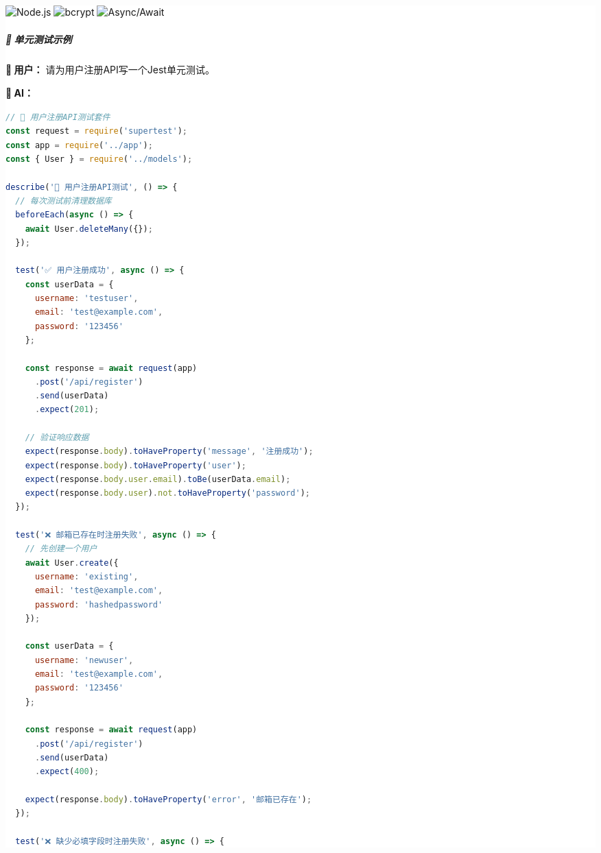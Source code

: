 ![Node.js](https://img.shields.io/badge/Node.js-339933?style=flat&logo=node.js&logoColor=white)
![bcrypt](https://img.shields.io/badge/bcrypt-Security-DC382D?style=flat&logo=lock&logoColor=white)
![Async/Await](https://img.shields.io/badge/Async-Await-F7DF1E?style=flat&logo=javascript&logoColor=black)

##### 🧪 单元测试示例

**👤 用户：** 请为用户注册API写一个Jest单元测试。

**🤖 AI：**
```javascript
// 🧪 用户注册API测试套件
const request = require('supertest');
const app = require('../app');
const { User } = require('../models');

describe('🔐 用户注册API测试', () => {
  // 每次测试前清理数据库
  beforeEach(async () => {
    await User.deleteMany({});
  });

  test('✅ 用户注册成功', async () => {
    const userData = {
      username: 'testuser',
      email: 'test@example.com',
      password: '123456'
    };

    const response = await request(app)
      .post('/api/register')
      .send(userData)
      .expect(201);

    // 验证响应数据
    expect(response.body).toHaveProperty('message', '注册成功');
    expect(response.body).toHaveProperty('user');
    expect(response.body.user.email).toBe(userData.email);
    expect(response.body.user).not.toHaveProperty('password');
  });

  test('❌ 邮箱已存在时注册失败', async () => {
    // 先创建一个用户
    await User.create({
      username: 'existing',
      email: 'test@example.com',
      password: 'hashedpassword'
    });

    const userData = {
      username: 'newuser',
      email: 'test@example.com',
      password: '123456'
    };

    const response = await request(app)
      .post('/api/register')
      .send(userData)
      .expect(400);

    expect(response.body).toHaveProperty('error', '邮箱已存在');
  });

  test('❌ 缺少必填字段时注册失败', async () => {
```